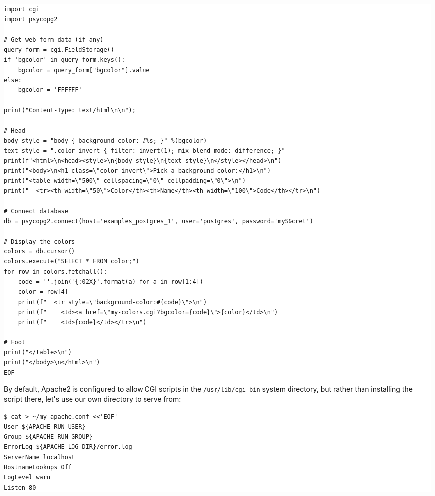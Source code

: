     import cgi
    import psycopg2

    # Get web form data (if any)
    query_form = cgi.FieldStorage()
    if 'bgcolor' in query_form.keys():
        bgcolor = query_form["bgcolor"].value
    else:
        bgcolor = 'FFFFFF'

    print("Content-Type: text/html\n\n");

    # Head
    body_style = "body { background-color: #%s; }" %(bgcolor)
    text_style = ".color-invert { filter: invert(1); mix-blend-mode: difference; }"
    print(f"<html>\n<head><style>\n{body_style}\n{text_style}\n</style></head>\n")
    print("<body>\n<h1 class=\"color-invert\">Pick a background color:</h1>\n")
    print("<table width=\"500\" cellspacing=\"0\" cellpadding=\"0\">\n")
    print("  <tr><th width=\"50\">Color</th><th>Name</th><th width=\"100\">Code</th></tr>\n")

    # Connect database
    db = psycopg2.connect(host='examples_postgres_1', user='postgres', password='myS&cret')

    # Display the colors
    colors = db.cursor()
    colors.execute("SELECT * FROM color;")
    for row in colors.fetchall():
        code = ''.join('{:02X}'.format(a) for a in row[1:4])
        color = row[4]
        print(f"  <tr style=\"background-color:#{code}\">\n")
        print(f"    <td><a href=\"my-colors.cgi?bgcolor={code}\">{color}</td>\n")
        print(f"    <td>{code}</td></tr>\n")

    # Foot
    print("</table>\n")
    print("</body>\n</html>\n")
    EOF

By default, Apache2 is configured to allow CGI scripts in the `/usr/lib/cgi-bin` system directory, but rather than installing the script there, let's use our own directory to serve from:

    $ cat > ~/my-apache.conf <<'EOF'
    User ${APACHE_RUN_USER}
    Group ${APACHE_RUN_GROUP}
    ErrorLog ${APACHE_LOG_DIR}/error.log
    ServerName localhost
    HostnameLookups Off
    LogLevel warn
    Listen 80
